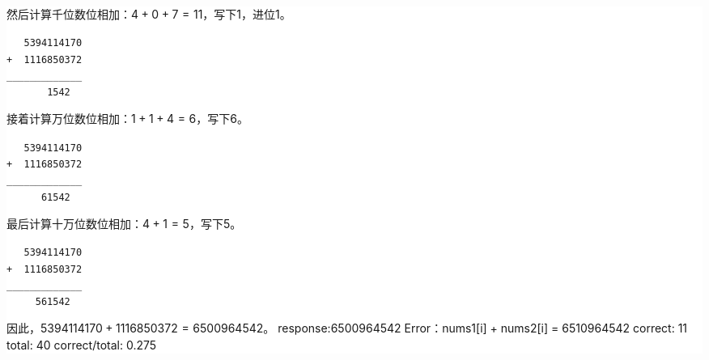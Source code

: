 然后计算千位数位相加：$4 + 0 + 7 = 11$，写下1，进位1。

```
   5394114170
+  1116850372
_____________
       1542
```

接着计算万位数位相加：$1 + 1 + 4 = 6$，写下6。

```
   5394114170
+  1116850372
_____________
      61542
```

最后计算十万位数位相加：$4 + 1 = 5$，写下5。

```
   5394114170
+  1116850372
_____________
     561542
```

因此，$5394114170 + 1116850372 = 6500964542$。
response:6500964542
Error：nums1[i] + nums2[i] = 6510964542
correct: 11
total: 40
correct/total: 0.275